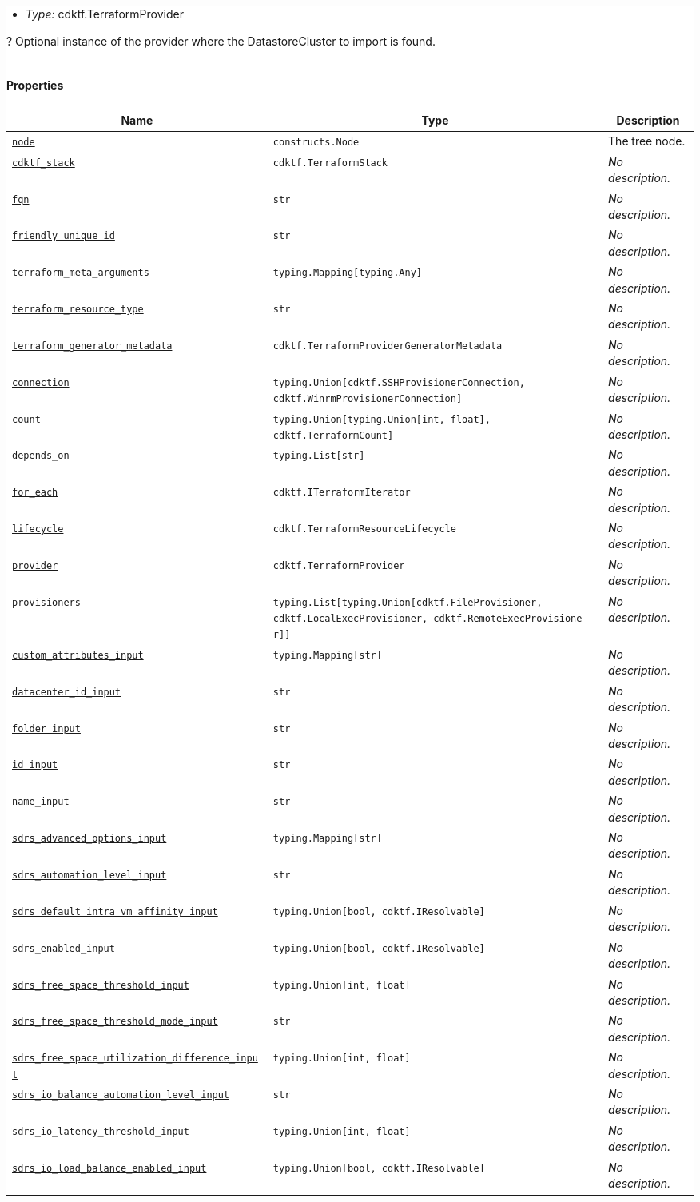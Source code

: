 - *Type:* cdktf.TerraformProvider

? Optional instance of the provider where the DatastoreCluster to import is found.

---

#### Properties <a name="Properties" id="Properties"></a>

| **Name** | **Type** | **Description** |
| --- | --- | --- |
| <code><a href="#@cdktf/provider-vsphere.datastoreCluster.DatastoreCluster.property.node">node</a></code> | <code>constructs.Node</code> | The tree node. |
| <code><a href="#@cdktf/provider-vsphere.datastoreCluster.DatastoreCluster.property.cdktfStack">cdktf_stack</a></code> | <code>cdktf.TerraformStack</code> | *No description.* |
| <code><a href="#@cdktf/provider-vsphere.datastoreCluster.DatastoreCluster.property.fqn">fqn</a></code> | <code>str</code> | *No description.* |
| <code><a href="#@cdktf/provider-vsphere.datastoreCluster.DatastoreCluster.property.friendlyUniqueId">friendly_unique_id</a></code> | <code>str</code> | *No description.* |
| <code><a href="#@cdktf/provider-vsphere.datastoreCluster.DatastoreCluster.property.terraformMetaArguments">terraform_meta_arguments</a></code> | <code>typing.Mapping[typing.Any]</code> | *No description.* |
| <code><a href="#@cdktf/provider-vsphere.datastoreCluster.DatastoreCluster.property.terraformResourceType">terraform_resource_type</a></code> | <code>str</code> | *No description.* |
| <code><a href="#@cdktf/provider-vsphere.datastoreCluster.DatastoreCluster.property.terraformGeneratorMetadata">terraform_generator_metadata</a></code> | <code>cdktf.TerraformProviderGeneratorMetadata</code> | *No description.* |
| <code><a href="#@cdktf/provider-vsphere.datastoreCluster.DatastoreCluster.property.connection">connection</a></code> | <code>typing.Union[cdktf.SSHProvisionerConnection, cdktf.WinrmProvisionerConnection]</code> | *No description.* |
| <code><a href="#@cdktf/provider-vsphere.datastoreCluster.DatastoreCluster.property.count">count</a></code> | <code>typing.Union[typing.Union[int, float], cdktf.TerraformCount]</code> | *No description.* |
| <code><a href="#@cdktf/provider-vsphere.datastoreCluster.DatastoreCluster.property.dependsOn">depends_on</a></code> | <code>typing.List[str]</code> | *No description.* |
| <code><a href="#@cdktf/provider-vsphere.datastoreCluster.DatastoreCluster.property.forEach">for_each</a></code> | <code>cdktf.ITerraformIterator</code> | *No description.* |
| <code><a href="#@cdktf/provider-vsphere.datastoreCluster.DatastoreCluster.property.lifecycle">lifecycle</a></code> | <code>cdktf.TerraformResourceLifecycle</code> | *No description.* |
| <code><a href="#@cdktf/provider-vsphere.datastoreCluster.DatastoreCluster.property.provider">provider</a></code> | <code>cdktf.TerraformProvider</code> | *No description.* |
| <code><a href="#@cdktf/provider-vsphere.datastoreCluster.DatastoreCluster.property.provisioners">provisioners</a></code> | <code>typing.List[typing.Union[cdktf.FileProvisioner, cdktf.LocalExecProvisioner, cdktf.RemoteExecProvisioner]]</code> | *No description.* |
| <code><a href="#@cdktf/provider-vsphere.datastoreCluster.DatastoreCluster.property.customAttributesInput">custom_attributes_input</a></code> | <code>typing.Mapping[str]</code> | *No description.* |
| <code><a href="#@cdktf/provider-vsphere.datastoreCluster.DatastoreCluster.property.datacenterIdInput">datacenter_id_input</a></code> | <code>str</code> | *No description.* |
| <code><a href="#@cdktf/provider-vsphere.datastoreCluster.DatastoreCluster.property.folderInput">folder_input</a></code> | <code>str</code> | *No description.* |
| <code><a href="#@cdktf/provider-vsphere.datastoreCluster.DatastoreCluster.property.idInput">id_input</a></code> | <code>str</code> | *No description.* |
| <code><a href="#@cdktf/provider-vsphere.datastoreCluster.DatastoreCluster.property.nameInput">name_input</a></code> | <code>str</code> | *No description.* |
| <code><a href="#@cdktf/provider-vsphere.datastoreCluster.DatastoreCluster.property.sdrsAdvancedOptionsInput">sdrs_advanced_options_input</a></code> | <code>typing.Mapping[str]</code> | *No description.* |
| <code><a href="#@cdktf/provider-vsphere.datastoreCluster.DatastoreCluster.property.sdrsAutomationLevelInput">sdrs_automation_level_input</a></code> | <code>str</code> | *No description.* |
| <code><a href="#@cdktf/provider-vsphere.datastoreCluster.DatastoreCluster.property.sdrsDefaultIntraVmAffinityInput">sdrs_default_intra_vm_affinity_input</a></code> | <code>typing.Union[bool, cdktf.IResolvable]</code> | *No description.* |
| <code><a href="#@cdktf/provider-vsphere.datastoreCluster.DatastoreCluster.property.sdrsEnabledInput">sdrs_enabled_input</a></code> | <code>typing.Union[bool, cdktf.IResolvable]</code> | *No description.* |
| <code><a href="#@cdktf/provider-vsphere.datastoreCluster.DatastoreCluster.property.sdrsFreeSpaceThresholdInput">sdrs_free_space_threshold_input</a></code> | <code>typing.Union[int, float]</code> | *No description.* |
| <code><a href="#@cdktf/provider-vsphere.datastoreCluster.DatastoreCluster.property.sdrsFreeSpaceThresholdModeInput">sdrs_free_space_threshold_mode_input</a></code> | <code>str</code> | *No description.* |
| <code><a href="#@cdktf/provider-vsphere.datastoreCluster.DatastoreCluster.property.sdrsFreeSpaceUtilizationDifferenceInput">sdrs_free_space_utilization_difference_input</a></code> | <code>typing.Union[int, float]</code> | *No description.* |
| <code><a href="#@cdktf/provider-vsphere.datastoreCluster.DatastoreCluster.property.sdrsIoBalanceAutomationLevelInput">sdrs_io_balance_automation_level_input</a></code> | <code>str</code> | *No description.* |
| <code><a href="#@cdktf/provider-vsphere.datastoreCluster.DatastoreCluster.property.sdrsIoLatencyThresholdInput">sdrs_io_latency_threshold_input</a></code> | <code>typing.Union[int, float]</code> | *No description.* |
| <code><a href="#@cdktf/provider-vsphere.datastoreCluster.DatastoreCluster.property.sdrsIoLoadBalanceEnabledInput">sdrs_io_load_balance_enabled_input</a></code> | <code>typing.Union[bool, cdktf.IResolvable]</code> | *No description.* |